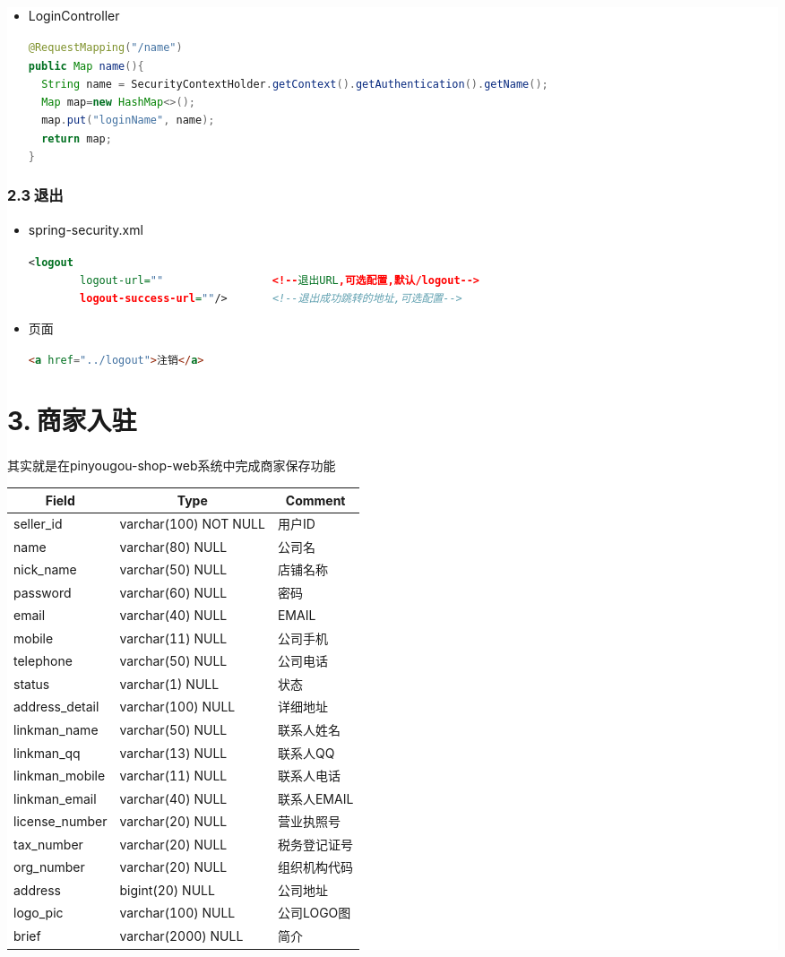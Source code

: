 * LoginController

  ```java
  @RequestMapping("/name")
  public Map name(){
  	String name = SecurityContextHolder.getContext().getAuthentication().getName();
  	Map map=new HashMap<>();
  	map.put("loginName", name);
  	return map;		
  }
  ```

### 2.3 退出

* spring-security.xml

  ```xml
  <logout 
          logout-url="" 				<!--退出URL,可选配置,默认/logout-->
          logout-success-url=""/>		<!--退出成功跳转的地址,可选配置-->
  ```

* 页面

  ```html
  <a href="../logout">注销</a>
  ```

# 3. 商家入驻

其实就是在pinyougou-shop-web系统中完成商家保存功能

| Field                | Type                  | Comment          |
| -------------------- | --------------------- | ---------------- |
| seller_id            | varchar(100) NOT NULL | 用户ID           |
| name                 | varchar(80) NULL      | 公司名           |
| nick_name            | varchar(50) NULL      | 店铺名称         |
| password             | varchar(60) NULL      | 密码             |
| email                | varchar(40) NULL      | EMAIL            |
| mobile               | varchar(11) NULL      | 公司手机         |
| telephone            | varchar(50) NULL      | 公司电话         |
| status               | varchar(1) NULL       | 状态             |
| address_detail       | varchar(100) NULL     | 详细地址         |
| linkman_name         | varchar(50) NULL      | 联系人姓名       |
| linkman_qq           | varchar(13) NULL      | 联系人QQ         |
| linkman_mobile       | varchar(11) NULL      | 联系人电话       |
| linkman_email        | varchar(40) NULL      | 联系人EMAIL      |
| license_number       | varchar(20) NULL      | 营业执照号       |
| tax_number           | varchar(20) NULL      | 税务登记证号     |
| org_number           | varchar(20) NULL      | 组织机构代码     |
| address              | bigint(20) NULL       | 公司地址         |
| logo_pic             | varchar(100) NULL     | 公司LOGO图       |
| brief                | varchar(2000) NULL    | 简介             |